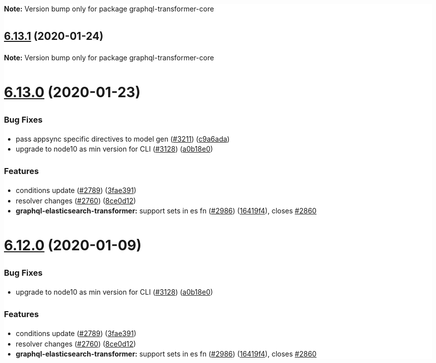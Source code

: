 **Note:** Version bump only for package graphql-transformer-core

## [6.13.1](https://github.com/aws-amplify/amplify-cli/compare/graphql-transformer-core@6.13.0...graphql-transformer-core@6.13.1) (2020-01-24)

**Note:** Version bump only for package graphql-transformer-core

# [6.13.0](https://github.com/aws-amplify/amplify-cli/compare/graphql-transformer-core@5.18.0...graphql-transformer-core@6.13.0) (2020-01-23)

### Bug Fixes

- pass appsync specific directives to model gen ([#3211](https://github.com/aws-amplify/amplify-cli/issues/3211)) ([c9a6ada](https://github.com/aws-amplify/amplify-cli/commit/c9a6ada683a32f2a82ef9fdc4b0cb37ea70ccb11))
- upgrade to node10 as min version for CLI ([#3128](https://github.com/aws-amplify/amplify-cli/issues/3128)) ([a0b18e0](https://github.com/aws-amplify/amplify-cli/commit/a0b18e0187a26b4ab0e6e986b0277f347e829444))

### Features

- conditions update ([#2789](https://github.com/aws-amplify/amplify-cli/issues/2789)) ([3fae391](https://github.com/aws-amplify/amplify-cli/commit/3fae391340d5fd151e1c43286c90142b5ab0eab0))
- resolver changes ([#2760](https://github.com/aws-amplify/amplify-cli/issues/2760)) ([8ce0d12](https://github.com/aws-amplify/amplify-cli/commit/8ce0d12eb1d3bd6d0132baca39b6e9daff04c39a))
- **graphql-elasticsearch-transformer:** support sets in es fn ([#2986](https://github.com/aws-amplify/amplify-cli/issues/2986)) ([16419f4](https://github.com/aws-amplify/amplify-cli/commit/16419f4d9e1733ed0ada064f9ced604083ee4703)), closes [#2860](https://github.com/aws-amplify/amplify-cli/issues/2860)

# [6.12.0](https://github.com/aws-amplify/amplify-cli/compare/graphql-transformer-core@5.18.0...graphql-transformer-core@6.12.0) (2020-01-09)

### Bug Fixes

- upgrade to node10 as min version for CLI ([#3128](https://github.com/aws-amplify/amplify-cli/issues/3128)) ([a0b18e0](https://github.com/aws-amplify/amplify-cli/commit/a0b18e0187a26b4ab0e6e986b0277f347e829444))

### Features

- conditions update ([#2789](https://github.com/aws-amplify/amplify-cli/issues/2789)) ([3fae391](https://github.com/aws-amplify/amplify-cli/commit/3fae391340d5fd151e1c43286c90142b5ab0eab0))
- resolver changes ([#2760](https://github.com/aws-amplify/amplify-cli/issues/2760)) ([8ce0d12](https://github.com/aws-amplify/amplify-cli/commit/8ce0d12eb1d3bd6d0132baca39b6e9daff04c39a))
- **graphql-elasticsearch-transformer:** support sets in es fn ([#2986](https://github.com/aws-amplify/amplify-cli/issues/2986)) ([16419f4](https://github.com/aws-amplify/amplify-cli/commit/16419f4d9e1733ed0ada064f9ced604083ee4703)), closes [#2860](https://github.com/aws-amplify/amplify-cli/issues/2860)

